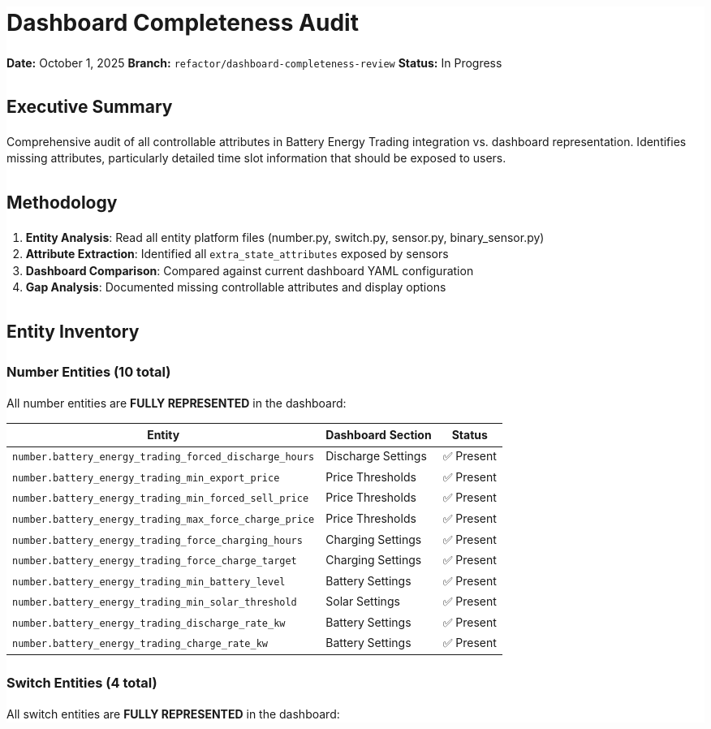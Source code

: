 # Dashboard Completeness Audit

**Date:** October 1, 2025
**Branch:** `refactor/dashboard-completeness-review`
**Status:** In Progress

## Executive Summary

Comprehensive audit of all controllable attributes in Battery Energy Trading integration vs. dashboard representation. Identifies missing attributes, particularly detailed time slot information that should be exposed to users.

## Methodology

1. **Entity Analysis**: Read all entity platform files (number.py, switch.py, sensor.py, binary_sensor.py)
2. **Attribute Extraction**: Identified all `extra_state_attributes` exposed by sensors
3. **Dashboard Comparison**: Compared against current dashboard YAML configuration
4. **Gap Analysis**: Documented missing controllable attributes and display options

## Entity Inventory

### Number Entities (10 total)

All number entities are **FULLY REPRESENTED** in the dashboard:

| Entity | Dashboard Section | Status |
|--------|------------------|--------|
| `number.battery_energy_trading_forced_discharge_hours` | Discharge Settings | ✅ Present |
| `number.battery_energy_trading_min_export_price` | Price Thresholds | ✅ Present |
| `number.battery_energy_trading_min_forced_sell_price` | Price Thresholds | ✅ Present |
| `number.battery_energy_trading_max_force_charge_price` | Price Thresholds | ✅ Present |
| `number.battery_energy_trading_force_charging_hours` | Charging Settings | ✅ Present |
| `number.battery_energy_trading_force_charge_target` | Charging Settings | ✅ Present |
| `number.battery_energy_trading_min_battery_level` | Battery Settings | ✅ Present |
| `number.battery_energy_trading_min_solar_threshold` | Solar Settings | ✅ Present |
| `number.battery_energy_trading_discharge_rate_kw` | Battery Settings | ✅ Present |
| `number.battery_energy_trading_charge_rate_kw` | Battery Settings | ✅ Present |

### Switch Entities (4 total)

All switch entities are **FULLY REPRESENTED** in the dashboard:
